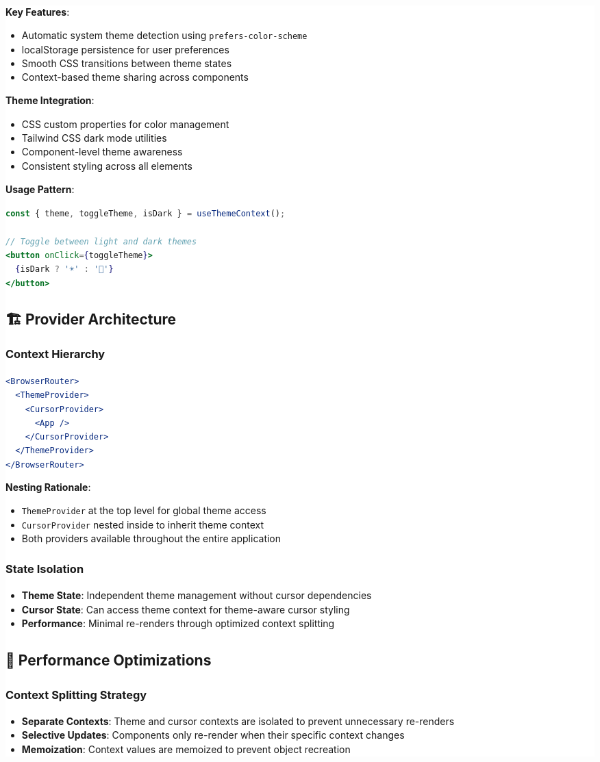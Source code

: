 **Key Features**:
- Automatic system theme detection using `prefers-color-scheme`
- localStorage persistence for user preferences
- Smooth CSS transitions between theme states
- Context-based theme sharing across components

**Theme Integration**:
- CSS custom properties for color management
- Tailwind CSS dark mode utilities
- Component-level theme awareness
- Consistent styling across all elements

**Usage Pattern**:
```jsx
const { theme, toggleTheme, isDark } = useThemeContext();

// Toggle between light and dark themes
<button onClick={toggleTheme}>
  {isDark ? '☀️' : '🌙'}
</button>
```

## 🏗️ Provider Architecture

### Context Hierarchy
```jsx
<BrowserRouter>
  <ThemeProvider>
    <CursorProvider>
      <App />
    </CursorProvider>
  </ThemeProvider>
</BrowserRouter>
```

**Nesting Rationale**:
- `ThemeProvider` at the top level for global theme access
- `CursorProvider` nested inside to inherit theme context
- Both providers available throughout the entire application

### State Isolation
- **Theme State**: Independent theme management without cursor dependencies
- **Cursor State**: Can access theme context for theme-aware cursor styling
- **Performance**: Minimal re-renders through optimized context splitting

## 🚀 Performance Optimizations

### Context Splitting Strategy
- **Separate Contexts**: Theme and cursor contexts are isolated to prevent unnecessary re-renders
- **Selective Updates**: Components only re-render when their specific context changes
- **Memoization**: Context values are memoized to prevent object recreation
